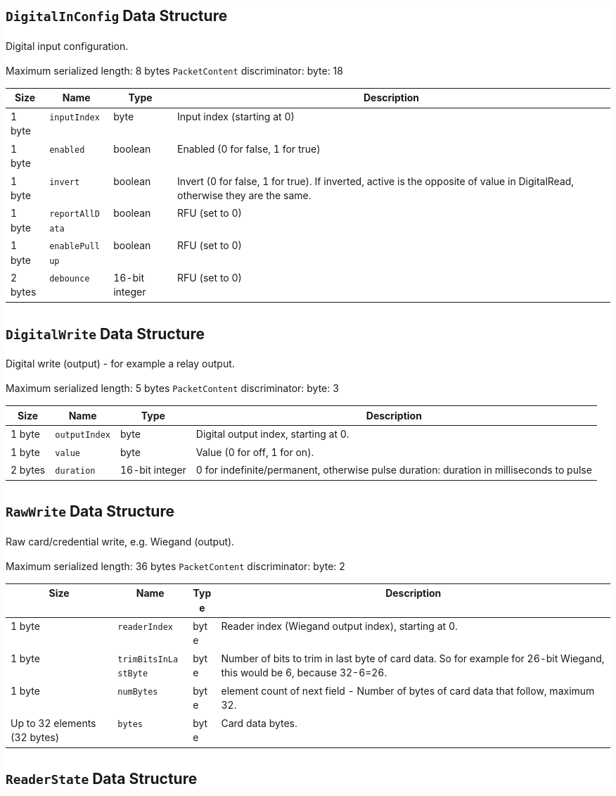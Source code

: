 ## `DigitalInConfig` Data Structure

Digital input configuration.

Maximum serialized length: 8 bytes
`PacketContent` discriminator: byte: 18

| Size                             | Name                                       | Type                               | Description
| -------------------------------- | ------------------------------------------ | ---------------------------------- | -----------
| 1 byte                           | `inputIndex`                               | byte                               | Input index (starting at 0)
| 1 byte                           | `enabled`                                  | boolean                            | Enabled (0 for false, 1 for true)
| 1 byte                           | `invert`                                   | boolean                            | Invert (0 for false, 1 for true).  If inverted, active is the opposite of value in DigitalRead, otherwise they are the same.
| 1 byte                           | `reportAllData`                            | boolean                            | RFU (set to 0)
| 1 byte                           | `enablePullup`                             | boolean                            | RFU (set to 0)
| 2 bytes                          | `debounce`                                 | 16-bit integer                     | RFU (set to 0)

## `DigitalWrite` Data Structure

Digital write (output) - for example a relay output.

Maximum serialized length: 5 bytes
`PacketContent` discriminator: byte: 3

| Size                             | Name                                       | Type                               | Description
| -------------------------------- | ------------------------------------------ | ---------------------------------- | -----------
| 1 byte                           | `outputIndex`                              | byte                               | Digital output index, starting at 0.
| 1 byte                           | `value`                                    | byte                               | Value (0 for off, 1 for on).
| 2 bytes                          | `duration`                                 | 16-bit integer                     | 0 for indefinite/permanent, otherwise pulse duration: duration in milliseconds to pulse

## `RawWrite` Data Structure

Raw card/credential write, e.g. Wiegand (output).

Maximum serialized length: 36 bytes
`PacketContent` discriminator: byte: 2

| Size                             | Name                                       | Type                               | Description
| -------------------------------- | ------------------------------------------ | ---------------------------------- | -----------
| 1 byte                           | `readerIndex`                              | byte                               | Reader index (Wiegand output index), starting at 0.
| 1 byte                           | `trimBitsInLastByte`                       | byte                               | Number of bits to trim in last byte of card data.  So for example for 26-bit Wiegand, this would be 6, because 32-6=26.
| 1 byte                           | `numBytes`                                 | byte                               | element count of next field - Number of bytes of card data that follow, maximum 32.
| Up to 32 elements (32 bytes)     | `bytes`                                    | byte                               | Card data bytes.

## `ReaderState` Data Structure
